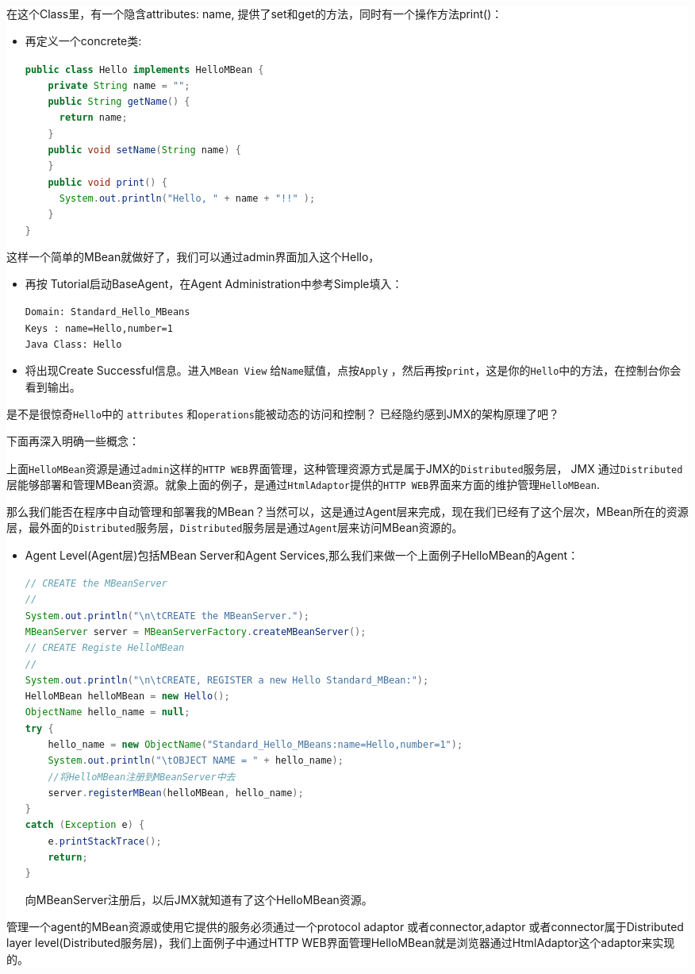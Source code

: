  在这个Class里，有一个隐含attributes: name, 提供了set和get的方法，同时有一个操作方法print()：

- 再定义一个concrete类:

  ```java
  public class Hello implements HelloMBean {
      private String name = "";
      public String getName() {
  		return name;
      }
      public void setName(String name) {
      }
      public void print() {
      	System.out.println("Hello, " + name + "!!" );
      }
  }
  ```

这样一个简单的MBean就做好了，我们可以通过admin界面加入这个Hello，

- 再按 Tutorial启动BaseAgent，在Agent Administration中参考Simple填入：

  ```
  Domain: Standard_Hello_MBeans
  Keys : name=Hello,number=1
  Java Class: Hello
  ```

- 将出现Create Successful信息。进入`MBean View` 给`Name`赋值，点按`Apply` ，然后再按`print`，这是你的`Hello`中的方法，在控制台你会看到输出。

是不是很惊奇`Hello`中的 `attributes` 和`operations`能被动态的访问和控制？ 已经隐约感到JMX的架构原理了吧？

下面再深入明确一些概念：

上面`HelloMBean`资源是通过`admin`这样的`HTTP WEB`界面管理，这种管理资源方式是属于JMX的`Distributed`服务层， JMX 通过`Distributed`层能够部署和管理MBean资源。就象上面的例子，是通过`HtmlAdaptor`提供的`HTTP WEB`界面来方面的维护管理`HelloMBean`.

那么我们能否在程序中自动管理和部署我的MBean？当然可以，这是通过Agent层来完成，现在我们已经有了这个层次，MBean所在的资源层，最外面的`Distributed`服务层，`Distributed`服务层是通过`Agent`层来访问MBean资源的。

- Agent Level(Agent层)包括MBean Server和Agent Services,那么我们来做一个上面例子HelloMBean的Agent：

  ```java
  // CREATE the MBeanServer
  //
  System.out.println("\n\tCREATE the MBeanServer.");
  MBeanServer server = MBeanServerFactory.createMBeanServer();
  // CREATE Registe HelloMBean
  //
  System.out.println("\n\tCREATE, REGISTER a new Hello Standard_MBean:");
  HelloMBean helloMBean = new Hello();
  ObjectName hello_name = null;
  try {
      hello_name = new ObjectName("Standard_Hello_MBeans:name=Hello,number=1");
      System.out.println("\tOBJECT NAME = " + hello_name);
      //将HelloMBean注册到MBeanServer中去
      server.registerMBean(helloMBean, hello_name);
  }
  catch (Exception e) {
      e.printStackTrace();
      return;
  }
  ```

  向MBeanServer注册后，以后JMX就知道有了这个HelloMBean资源。

管理一个agent的MBean资源或使用它提供的服务必须通过一个protocol adaptor 或者connector,adaptor 或者connector属于Distributed layer level(Distributed服务层)，我们上面例子中通过HTTP WEB界面管理HelloMBean就是浏览器通过HtmlAdaptor这个adaptor来实现的。